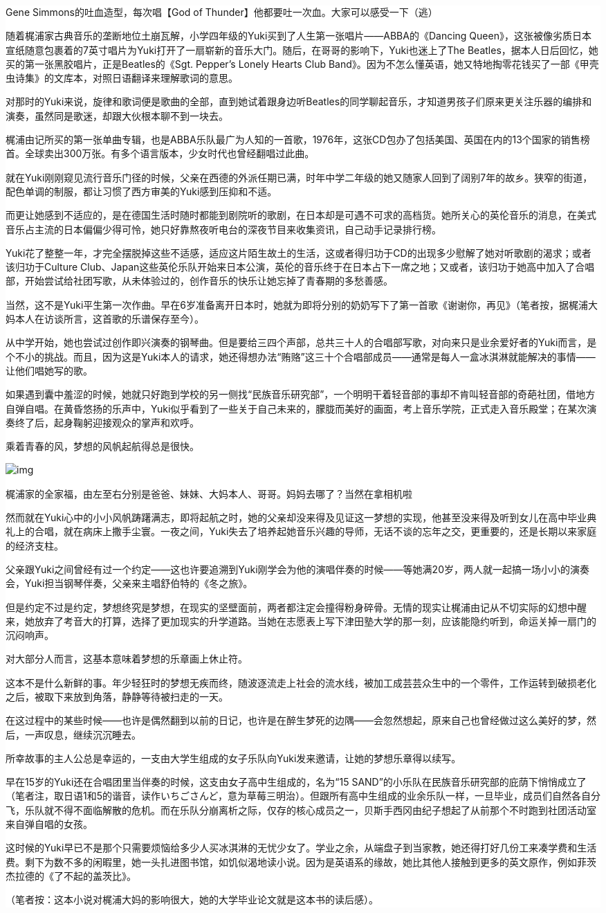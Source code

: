Gene Simmons的吐血造型，每次唱【God of Thunder】他都要吐一次血。大家可以感受一下（逃）

随着梶浦家古典音乐的垄断地位土崩瓦解，小学四年级的Yuki买到了人生第一张唱片——ABBA的《Dancing Queen》，这张被像劣质日本宣纸随意包裹着的7英寸唱片为Yuki打开了一扇崭新的音乐大门。随后，在哥哥的影响下，Yuki也迷上了The Beatles，据本人日后回忆，她买的第一张黑胶唱片，正是Beatles的《Sgt. Pepper’s Lonely Hearts Club Band》。因为不怎么懂英语，她又特地掏零花钱买了一部《甲壳虫诗集》的文库本，对照日语翻译来理解歌词的意思。

对那时的Yuki来说，旋律和歌词便是歌曲的全部，直到她试着跟身边听Beatles的同学聊起音乐，才知道男孩子们原来更关注乐器的编排和演奏，虽然同是歌迷，却跟大伙根本聊不到一块去。

 梶浦由记所买的第一张单曲专辑，也是ABBA乐队最广为人知的一首歌，1976年，这张CD包办了包括美国、英国在内的13个国家的销售榜首。全球卖出300万张。有多个语言版本，少女时代也曾经翻唱过此曲。

就在Yuki刚刚窥见流行音乐门径的时候，父亲在西德的外派任期已满，时年中学二年级的她又随家人回到了阔别7年的故乡。狭窄的街道，配色单调的制服，都让习惯了西方审美的Yuki感到压抑和不适。

而更让她感到不适应的，是在德国生活时随时都能到剧院听的歌剧，在日本却是可遇不可求的高档货。她所关心的英伦音乐的消息，在美式音乐占主流的日本偏偏少得可怜，她只好靠熬夜听电台的深夜节目来收集资讯，自己动手记录排行榜。

 

Yuki花了整整一年，才完全摆脱掉这些不适感，适应这片陌生故土的生活，这或者得归功于CD的出现多少慰解了她对听歌剧的渴求；或者该归功于Culture Club、Japan这些英伦乐队开始来日本公演，英伦的音乐终于在日本占下一席之地；又或者，该归功于她高中加入了合唱部，开始尝试给社团写歌，从未体验过的，创作音乐的快乐让她忘掉了青春期的多愁善感。

当然，这不是Yuki平生第一次作曲。早在6岁准备离开日本时，她就为即将分别的奶奶写下了第一首歌《谢谢你，再见》（笔者按，据梶浦大妈本人在访谈所言，这首歌的乐谱保存至今）。

从中学开始，她也尝试过创作即兴演奏的钢琴曲。但是要给三四个声部，总共三十人的合唱部写歌，对向来只是业余爱好者的Yuki而言，是个不小的挑战。而且，因为这是Yuki本人的请求，她还得想办法“贿赂”这三十个合唱部成员——通常是每人一盒冰淇淋就能解决的事情——让他们唱她写的歌。

如果遇到囊中羞涩的时候，她就只好跑到学校的另一侧找“民族音乐研究部”，一个明明干着轻音部的事却不肯叫轻音部的奇葩社团，借地方自弹自唱。在黄昏悠扬的乐声中，Yuki似乎看到了一些关于自己未来的，朦胧而美好的画面，考上音乐学院，正式走入音乐殿堂；在某次演奏终了后，起身鞠躬迎接观众的掌声和欢呼。

乘着青春的风，梦想的风帆起航得总是很快。

![img](D:\GitHub\kelvinblood.github.com\_posts\6\upload-ueditor-image-20160610-1465568133825020623.jpg)

梶浦家的全家福，由左至右分别是爸爸、妹妹、大妈本人、哥哥。妈妈去哪了？当然在拿相机啦

然而就在Yuki心中的小小风帆踌躇满志，即将起航之时，她的父亲却没来得及见证这一梦想的实现，他甚至没来得及听到女儿在高中毕业典礼上的合唱，就在病床上撒手尘寰。一夜之间，Yuki失去了培养起她音乐兴趣的导师，无话不谈的忘年之交，更重要的，还是长期以来家庭的经济支柱。

父亲跟Yuki之间曾经有过一个约定——这也许要追溯到Yuki刚学会为他的演唱伴奏的时候——等她满20岁，两人就一起搞一场小小的演奏会，Yuki担当钢琴伴奏，父亲来主唱舒伯特的《冬之旅》。

但是约定不过是约定，梦想终究是梦想，在现实的坚壁面前，两者都注定会撞得粉身碎骨。无情的现实让梶浦由记从不切实际的幻想中醒来，她放弃了考音大的打算，选择了更加现实的升学道路。当她在志愿表上写下津田塾大学的那一刻，应该能隐约听到，命运关掉一扇门的沉闷响声。

 

对大部分人而言，这基本意味着梦想的乐章画上休止符。

这本不是什么新鲜的事。年少轻狂时的梦想无疾而终，随波逐流走上社会的流水线，被加工成芸芸众生中的一个零件，工作运转到破损老化之后，被取下来放到角落，静静等待被扫走的一天。

在这过程中的某些时候——也许是偶然翻到以前的日记，也许是在醉生梦死的边隅——会忽然想起，原来自己也曾经做过这么美好的梦，然后，一声叹息，继续沉沉睡去。

所幸故事的主人公总是幸运的，一支由大学生组成的女子乐队向Yuki发来邀请，让她的梦想乐章得以续写。

 

早在15岁的Yuki还在合唱团里当伴奏的时候，这支由女子高中生组成的，名为“15 SAND”的小乐队在民族音乐研究部的庇荫下悄悄成立了（笔者注，取日语1和5的谐音，读作いちごさんど，意为草莓三明治）。但跟所有高中生组成的业余乐队一样，一旦毕业，成员们自然各自分飞，乐队就不得不面临解散的危机。而在乐队分崩离析之际，仅存的核心成员之一，贝斯手西冈由纪子想起了从前那个不时跑到社团活动室来自弹自唱的女孩。

 

这时候的Yuki早已不是那个只需要烦恼给多少人买冰淇淋的无忧少女了。学业之余，从端盘子到当家教，她还得打好几份工来凑学费和生活费。剩下为数不多的闲暇里，她一头扎进图书馆，如饥似渴地读小说。因为是英语系的缘故，她比其他人接触到更多的英文原作，例如菲茨杰拉德的《了不起的盖茨比》。

（笔者按：这本小说对梶浦大妈的影响很大，她的大学毕业论文就是这本书的读后感）。
